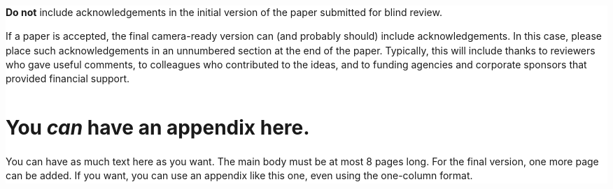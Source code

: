 **Do not** include acknowledgements in the initial version of the paper submitted for blind review.

If a paper is accepted, the final camera-ready version can (and probably should) include acknowledgements. In this case, please place such acknowledgements in an unnumbered section at the end of the paper. Typically, this will include thanks to reviewers who gave useful comments, to colleagues who contributed to the ideas, and to funding agencies and corporate sponsors that provided financial support.

# You *can* have an appendix here.

You can have as much text here as you want. The main body must be at most $8$ pages long. For the final version, one more page can be added. If you want, you can use an appendix like this one, even using the one-column format.

[^1]: Footnotes should be complete sentences.

[^2]: Multiple footnotes can appear in each column, in the same order as they appear in the text, but spread them across columns and pages if possible.
